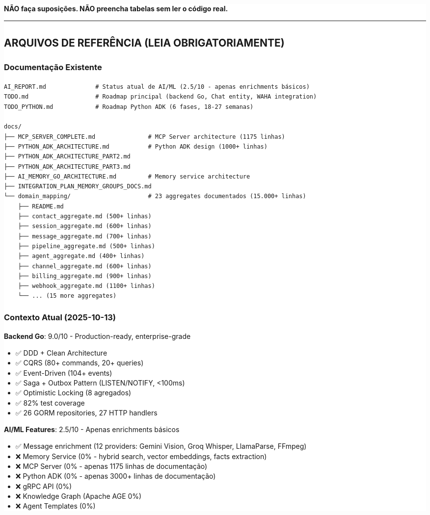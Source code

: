 **NÃO faça suposições. NÃO preencha tabelas sem ler o código real.**

---

## ARQUIVOS DE REFERÊNCIA (LEIA OBRIGATORIAMENTE)

### Documentação Existente
```
AI_REPORT.md              # Status atual de AI/ML (2.5/10 - apenas enrichments básicos)
TODO.md                   # Roadmap principal (backend Go, Chat entity, WAHA integration)
TODO_PYTHON.md            # Roadmap Python ADK (6 fases, 18-27 semanas)

docs/
├── MCP_SERVER_COMPLETE.md               # MCP Server architecture (1175 linhas)
├── PYTHON_ADK_ARCHITECTURE.md           # Python ADK design (1000+ linhas)
├── PYTHON_ADK_ARCHITECTURE_PART2.md
├── PYTHON_ADK_ARCHITECTURE_PART3.md
├── AI_MEMORY_GO_ARCHITECTURE.md         # Memory service architecture
├── INTEGRATION_PLAN_MEMORY_GROUPS_DOCS.md
└── domain_mapping/                      # 23 aggregates documentados (15.000+ linhas)
    ├── README.md
    ├── contact_aggregate.md (500+ linhas)
    ├── session_aggregate.md (600+ linhas)
    ├── message_aggregate.md (700+ linhas)
    ├── pipeline_aggregate.md (500+ linhas)
    ├── agent_aggregate.md (400+ linhas)
    ├── channel_aggregate.md (600+ linhas)
    ├── billing_aggregate.md (900+ linhas)
    ├── webhook_aggregate.md (1100+ linhas)
    └── ... (15 more aggregates)
```

### Contexto Atual (2025-10-13)
**Backend Go**: 9.0/10 - Production-ready, enterprise-grade
- ✅ DDD + Clean Architecture
- ✅ CQRS (80+ commands, 20+ queries)
- ✅ Event-Driven (104+ events)
- ✅ Saga + Outbox Pattern (LISTEN/NOTIFY, <100ms)
- ✅ Optimistic Locking (8 agregados)
- ✅ 82% test coverage
- ✅ 26 GORM repositories, 27 HTTP handlers

**AI/ML Features**: 2.5/10 - Apenas enrichments básicos
- ✅ Message enrichment (12 providers: Gemini Vision, Groq Whisper, LlamaParse, FFmpeg)
- ❌ Memory Service (0% - hybrid search, vector embeddings, facts extraction)
- ❌ MCP Server (0% - apenas 1175 linhas de documentação)
- ❌ Python ADK (0% - apenas 3000+ linhas de documentação)
- ❌ gRPC API (0%)
- ❌ Knowledge Graph (Apache AGE 0%)
- ❌ Agent Templates (0%)
